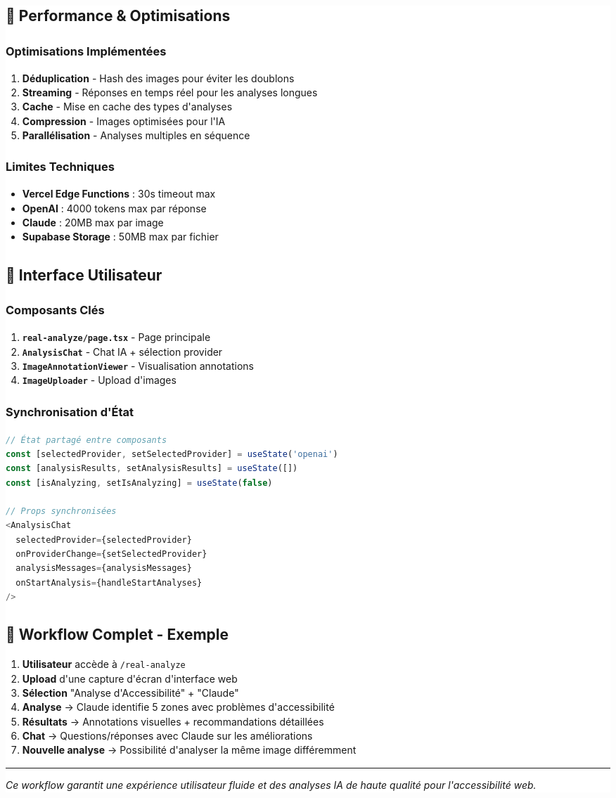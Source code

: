 ```typescript
```

## 🚀 **Performance & Optimisations**

### **Optimisations Implémentées**

1. **Déduplication** - Hash des images pour éviter les doublons
2. **Streaming** - Réponses en temps réel pour les analyses longues
3. **Cache** - Mise en cache des types d'analyses
4. **Compression** - Images optimisées pour l'IA
5. **Parallélisation** - Analyses multiples en séquence

### **Limites Techniques**

- **Vercel Edge Functions** : 30s timeout max
- **OpenAI** : 4000 tokens max par réponse
- **Claude** : 20MB max par image
- **Supabase Storage** : 50MB max par fichier

## 📱 **Interface Utilisateur**

### **Composants Clés**

1. **`real-analyze/page.tsx`** - Page principale
2. **`AnalysisChat`** - Chat IA + sélection provider
3. **`ImageAnnotationViewer`** - Visualisation annotations
4. **`ImageUploader`** - Upload d'images

### **Synchronisation d'État**

```typescript
// État partagé entre composants
const [selectedProvider, setSelectedProvider] = useState('openai')
const [analysisResults, setAnalysisResults] = useState([])
const [isAnalyzing, setIsAnalyzing] = useState(false)

// Props synchronisées
<AnalysisChat 
  selectedProvider={selectedProvider}
  onProviderChange={setSelectedProvider}
  analysisMessages={analysisMessages}
  onStartAnalysis={handleStartAnalyses}
/>
```

## 🎯 **Workflow Complet - Exemple**

1. **Utilisateur** accède à `/real-analyze`
2. **Upload** d'une capture d'écran d'interface web
3. **Sélection** "Analyse d'Accessibilité" + "Claude"
4. **Analyse** → Claude identifie 5 zones avec problèmes d'accessibilité
5. **Résultats** → Annotations visuelles + recommandations détaillées
6. **Chat** → Questions/réponses avec Claude sur les améliorations
7. **Nouvelle analyse** → Possibilité d'analyser la même image différemment

---

*Ce workflow garantit une expérience utilisateur fluide et des analyses IA de haute qualité pour l'accessibilité web.*
